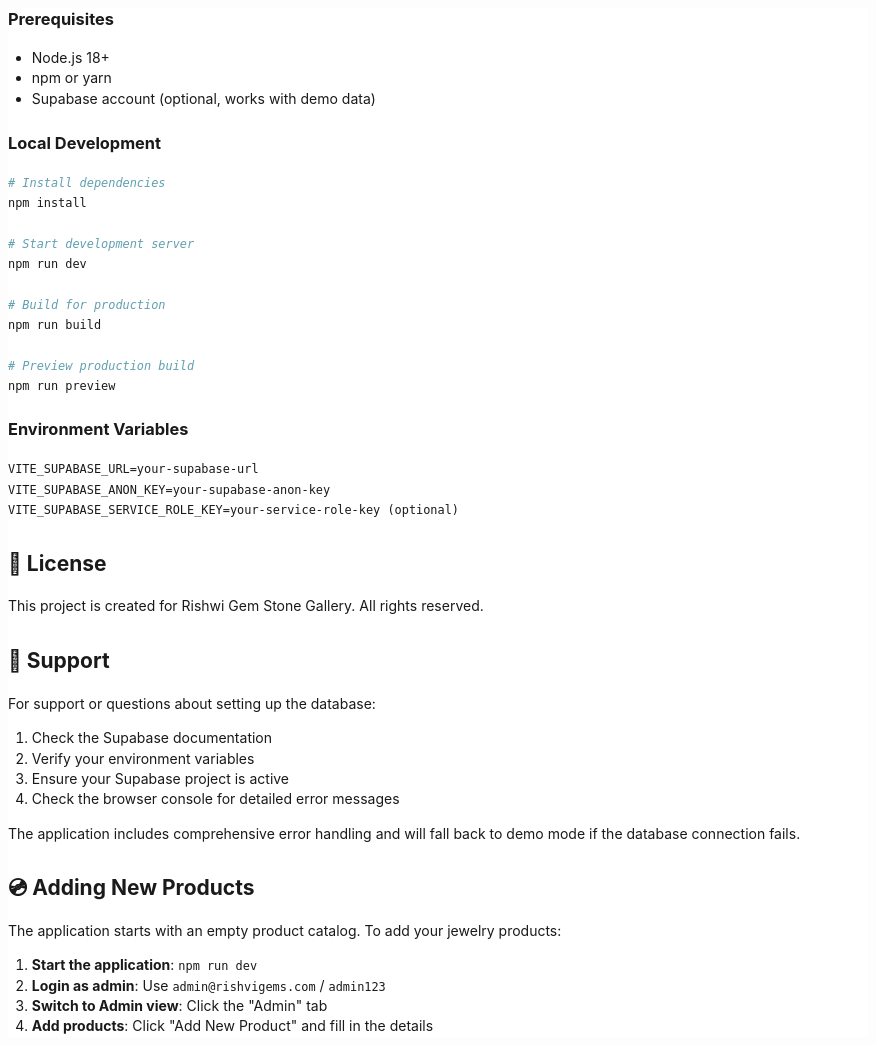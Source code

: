 ### Prerequisites
- Node.js 18+ 
- npm or yarn
- Supabase account (optional, works with demo data)

### Local Development
```bash
# Install dependencies
npm install

# Start development server
npm run dev

# Build for production
npm run build

# Preview production build
npm run preview
```

### Environment Variables
```env
VITE_SUPABASE_URL=your-supabase-url
VITE_SUPABASE_ANON_KEY=your-supabase-anon-key
VITE_SUPABASE_SERVICE_ROLE_KEY=your-service-role-key (optional)
```

## 📝 License

This project is created for Rishwi Gem Stone Gallery. All rights reserved.

## 🤝 Support

For support or questions about setting up the database:
1. Check the Supabase documentation
2. Verify your environment variables
3. Ensure your Supabase project is active
4. Check the browser console for detailed error messages

The application includes comprehensive error handling and will fall back to demo mode if the database connection fails.

## 💿 Adding New Products

The application starts with an empty product catalog. To add your jewelry products:

1. **Start the application**: `npm run dev`
2. **Login as admin**: Use `admin@rishvigems.com` / `admin123`
3. **Switch to Admin view**: Click the "Admin" tab
4. **Add products**: Click "Add New Product" and fill in the details

